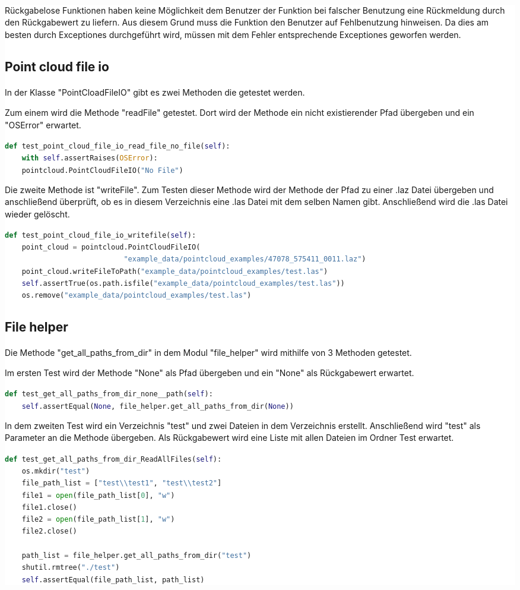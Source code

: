 Rückgabelose Funktionen haben keine Möglichkeit dem Benutzer der Funktion bei falscher Benutzung eine Rückmeldung durch den Rückgabewert zu liefern. Aus diesem Grund muss die Funktion den Benutzer auf Fehlbenutzung hinweisen. Da dies am besten durch Exceptiones durchgeführt wird, müssen mit dem Fehler entsprechende Exceptiones geworfen werden.





## Point cloud file io

In der Klasse "PointCloadFileIO" gibt es zwei Methoden die getestet werden.

Zum einem wird die Methode "readFile" getestet. Dort wird der Methode ein nicht existierender Pfad übergeben und ein "OSError" erwartet.

```python
def test_point_cloud_file_io_read_file_no_file(self):
	with self.assertRaises(OSError):
	pointcloud.PointCloudFileIO("No File")
```



Die zweite Methode ist "writeFile". Zum Testen dieser Methode wird der Methode der Pfad zu einer .laz Datei übergeben und anschließend überprüft, ob es in diesem Verzeichnis eine .las Datei mit dem selben Namen gibt. Anschließend wird die .las Datei wieder gelöscht.

```python
def test_point_cloud_file_io_writefile(self):
	point_cloud = pointcloud.PointCloudFileIO(
							"example_data/pointcloud_examples/47078_575411_0011.laz")
    point_cloud.writeFileToPath("example_data/pointcloud_examples/test.las")
    self.assertTrue(os.path.isfile("example_data/pointcloud_examples/test.las"))
    os.remove("example_data/pointcloud_examples/test.las")
```





## File helper

Die Methode "get_all_paths_from_dir" in dem Modul "file_helper" wird mithilfe von 3 Methoden getestet.

Im ersten Test wird der Methode "None" als Pfad übergeben und ein "None" als Rückgabewert erwartet.

```python
def test_get_all_paths_from_dir_none__path(self):
	self.assertEqual(None, file_helper.get_all_paths_from_dir(None))
```

In dem zweiten Test wird ein Verzeichnis "test" und  zwei Dateien in dem Verzeichnis erstellt. Anschließend wird "test" als Parameter an die Methode übergeben. Als Rückgabewert wird eine Liste mit allen Dateien im Ordner Test erwartet.

```python
def test_get_all_paths_from_dir_ReadAllFiles(self):
	os.mkdir("test")
	file_path_list = ["test\\test1", "test\\test2"]
	file1 = open(file_path_list[0], "w")
	file1.close()
	file2 = open(file_path_list[1], "w")
	file2.close()

	path_list = file_helper.get_all_paths_from_dir("test")
	shutil.rmtree("./test")
	self.assertEqual(file_path_list, path_list)
```
